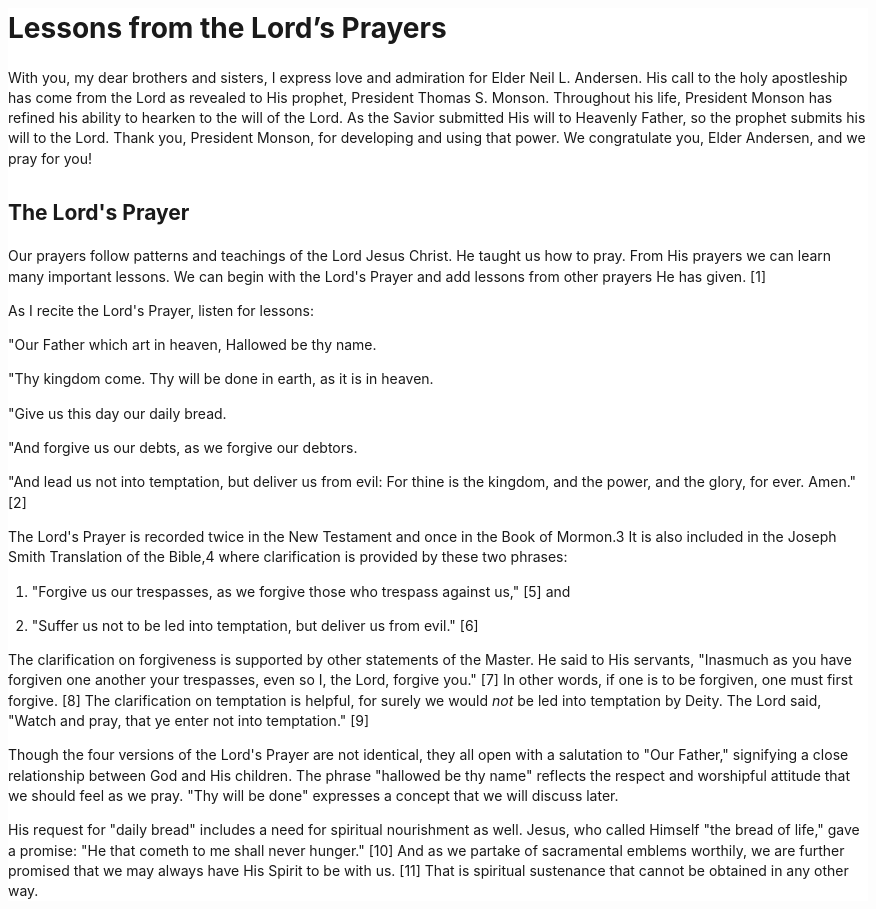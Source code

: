 # Lessons from the Lord’s Prayers

With you, my dear brothers and sisters, I express love and admiration for
Elder Neil L. Andersen. His call to the holy apostleship has come from the
Lord as revealed to His prophet, President Thomas S. Monson. Throughout his
life, President Monson has refined his ability to hearken to the will of the
Lord. As the Savior submitted His will to Heavenly Father, so the prophet
submits his will to the Lord. Thank you, President Monson, for developing and
using that power. We congratulate you, Elder Andersen, and we pray for you!

## The Lord's Prayer

Our prayers follow patterns and teachings of the Lord Jesus Christ. He taught
us how to pray. From His prayers we can learn many important lessons. We can
begin with the Lord's Prayer and add lessons from other prayers He has given.
[1]

As I recite the Lord's Prayer, listen for lessons:

"Our Father which art in heaven, Hallowed be thy name.

"Thy kingdom come. Thy will be done in earth, as it is in heaven.

"Give us this day our daily bread.

"And forgive us our debts, as we forgive our debtors.

"And lead us not into temptation, but deliver us from evil: For thine is the
kingdom, and the power, and the glory, for ever. Amen." [2]

The Lord's Prayer is recorded twice in the New Testament and once in the Book
of Mormon.3 It is also included in the Joseph Smith Translation of the Bible,4
where clarification is provided by these two phrases:

  1. "Forgive us our trespasses, as we forgive those who trespass against us," [5]  and

  2. "Suffer us not to be led into temptation, but deliver us from evil." [6] 

The clarification on forgiveness is supported by other statements of the
Master. He said to His servants, "Inasmuch as you have forgiven one another
your trespasses, even so I, the Lord, forgive you." [7]  In other words, if
one is to be forgiven, one must first forgive. [8]  The clarification on
temptation is helpful, for surely we would _not_ be led into temptation by
Deity. The Lord said, "Watch and pray, that ye enter not into temptation." [9]

Though the four versions of the Lord's Prayer are not identical, they all open
with a salutation to "Our Father," signifying a close relationship between God
and His children. The phrase "hallowed be thy name" reflects the respect and
worshipful attitude that we should feel as we pray. "Thy will be done"
expresses a concept that we will discuss later.

His request for "daily bread" includes a need for spiritual nourishment as
well. Jesus, who called Himself "the bread of life," gave a promise: "He that
cometh to me shall never hunger." [10]  And as we partake of sacramental
emblems worthily, we are further promised that we may always have His Spirit
to be with us. [11]  That is spiritual sustenance that cannot be obtained in
any other way.
